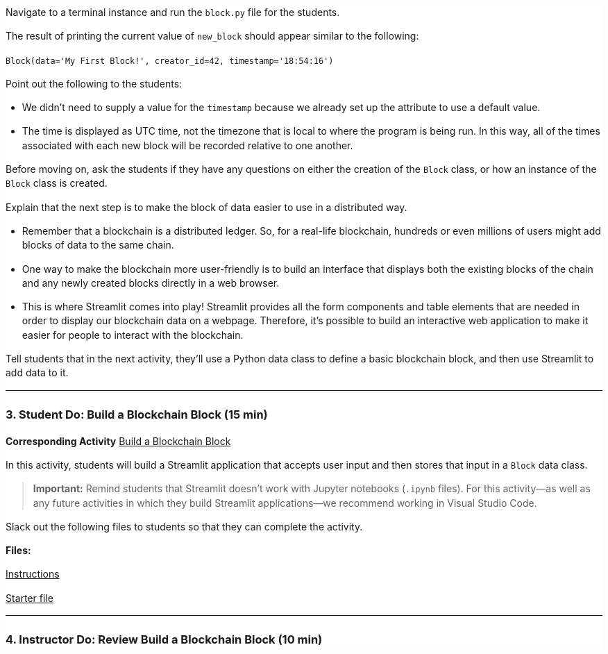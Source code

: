 Navigate to a terminal instance and run the `block.py` file for the students.

The result of printing the current value of `new_block` should appear similar to the following:

  ```text
  Block(data='My First Block!', creator_id=42, timestamp='18:54:16')
  ```

Point out the following to the students:

* We didn’t need to supply a value for the `timestamp` because we already set up the attribute to use a default value.

* The time is displayed as UTC time, not the timezone that is local to where the program is being run. In this way, all of the times associated with each new block will be recorded relative to one another.

Before moving on, ask the students if they have any questions on either the creation of the `Block` class, or how an instance of the `Block` class is created.

Explain that the next step is to make the block of data easier to use in a distributed way.

* Remember that a blockchain is a distributed ledger. So, for a real-life blockchain, hundreds or even millions of users might add blocks of data to the same chain.

* One way to make the blockchain more user-friendly is to build an interface that displays both the existing blocks of the chain and any newly created blocks directly in a web browser.

* This is where Streamlit comes into play! Streamlit provides all the form components and table elements that are needed in order to display our blockchain data on a webpage. Therefore, it’s possible to build an interactive web application to make it easier for people to interact with the blockchain.

Tell students that in the next activity, they’ll use a Python data class to define a basic blockchain block, and then use Streamlit to add data to it.

---

### 3. Student Do: Build a Blockchain Block (15 min)

**Corresponding Activity** [Build a Blockchain Block](Activities/02-Stu_Build_a_Blockchain_Block)

In this activity, students will build a Streamlit application that accepts user input and then stores that input in a `Block` data class.

> **Important:** Remind students that Streamlit doesn’t work with Jupyter notebooks (`.ipynb` files). For this activity—as well as any future activities in which they build Streamlit applications—we recommend working in Visual Studio Code.

Slack out the following files to students so that they can complete the activity.

**Files:**

[Instructions](Activities/02-Stu_Build_a_Blockchain_Block/README.md)

[Starter file](Activities/02-Stu_Build_a_Blockchain_Block/Unsolved/app.py)

---

### 4. Instructor Do: Review Build a Blockchain Block (10 min)
